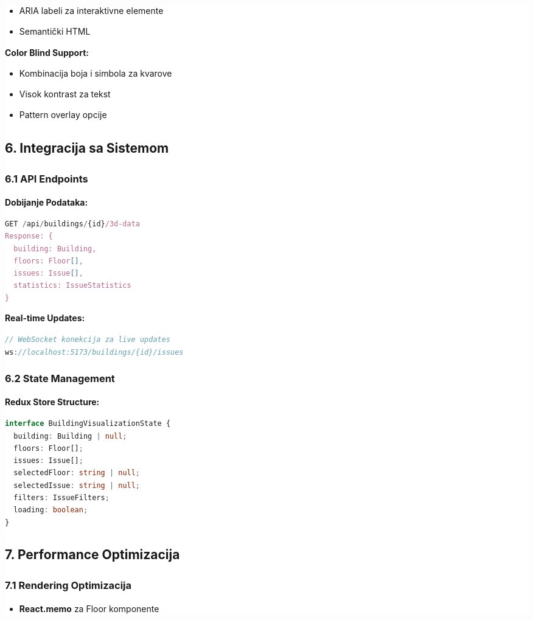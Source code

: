 * ARIA labeli za interaktivne elemente

* Semantički HTML

**Color Blind Support:**

* Kombinacija boja i simbola za kvarove

* Visok kontrast za tekst

* Pattern overlay opcije

## 6. Integracija sa Sistemom

### 6.1 API Endpoints

**Dobijanje Podataka:**

```typescript
GET /api/buildings/{id}/3d-data
Response: {
  building: Building,
  floors: Floor[],
  issues: Issue[],
  statistics: IssueStatistics
}
```

**Real-time Updates:**

```typescript
// WebSocket konekcija za live updates
ws://localhost:5173/buildings/{id}/issues
```

### 6.2 State Management

**Redux Store Structure:**

```typescript
interface BuildingVisualizationState {
  building: Building | null;
  floors: Floor[];
  issues: Issue[];
  selectedFloor: string | null;
  selectedIssue: string | null;
  filters: IssueFilters;
  loading: boolean;
}
```

## 7. Performance Optimizacija

### 7.1 Rendering Optimizacija

* **React.memo** za Floor komponente
